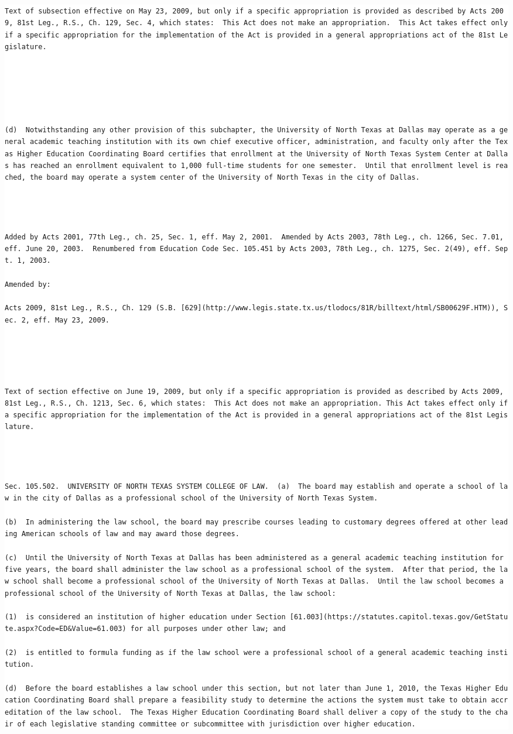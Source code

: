      
    
    Text of subsection effective on May 23, 2009, but only if a specific appropriation is provided as described by Acts 2009, 81st Leg., R.S., Ch. 129, Sec. 4, which states:  This Act does not make an appropriation.  This Act takes effect only if a specific appropriation for the implementation of the Act is provided in a general appropriations act of the 81st Legislature.
    
      
    
    
     
    
    (d)  Notwithstanding any other provision of this subchapter, the University of North Texas at Dallas may operate as a general academic teaching institution with its own chief executive officer, administration, and faculty only after the Texas Higher Education Coordinating Board certifies that enrollment at the University of North Texas System Center at Dallas has reached an enrollment equivalent to 1,000 full-time students for one semester.  Until that enrollment level is reached, the board may operate a system center of the University of North Texas in the city of Dallas. 
    
    
    
    
    Added by Acts 2001, 77th Leg., ch. 25, Sec. 1, eff. May 2, 2001.  Amended by Acts 2003, 78th Leg., ch. 1266, Sec. 7.01, eff. June 20, 2003.  Renumbered from Education Code Sec. 105.451 by Acts 2003, 78th Leg., ch. 1275, Sec. 2(49), eff. Sept. 1, 2003.
    
    Amended by: 
    
    Acts 2009, 81st Leg., R.S., Ch. 129 (S.B. [629](http://www.legis.state.tx.us/tlodocs/81R/billtext/html/SB00629F.HTM)), Sec. 2, eff. May 23, 2009.
    
    
    
    
    
    Text of section effective on June 19, 2009, but only if a specific appropriation is provided as described by Acts 2009, 81st Leg., R.S., Ch. 1213, Sec. 6, which states:  This Act does not make an appropriation. This Act takes effect only if a specific appropriation for the implementation of the Act is provided in a general appropriations act of the 81st Legislature.
    
      
    
    
    Sec. 105.502.  UNIVERSITY OF NORTH TEXAS SYSTEM COLLEGE OF LAW.  (a)  The board may establish and operate a school of law in the city of Dallas as a professional school of the University of North Texas System.
    
    (b)  In administering the law school, the board may prescribe courses leading to customary degrees offered at other leading American schools of law and may award those degrees.
    
    (c)  Until the University of North Texas at Dallas has been administered as a general academic teaching institution for five years, the board shall administer the law school as a professional school of the system.  After that period, the law school shall become a professional school of the University of North Texas at Dallas.  Until the law school becomes a professional school of the University of North Texas at Dallas, the law school:
    
    (1)  is considered an institution of higher education under Section [61.003](https://statutes.capitol.texas.gov/GetStatute.aspx?Code=ED&Value=61.003) for all purposes under other law; and
    
    (2)  is entitled to formula funding as if the law school were a professional school of a general academic teaching institution.
    
    (d)  Before the board establishes a law school under this section, but not later than June 1, 2010, the Texas Higher Education Coordinating Board shall prepare a feasibility study to determine the actions the system must take to obtain accreditation of the law school.  The Texas Higher Education Coordinating Board shall deliver a copy of the study to the chair of each legislative standing committee or subcommittee with jurisdiction over higher education.
    